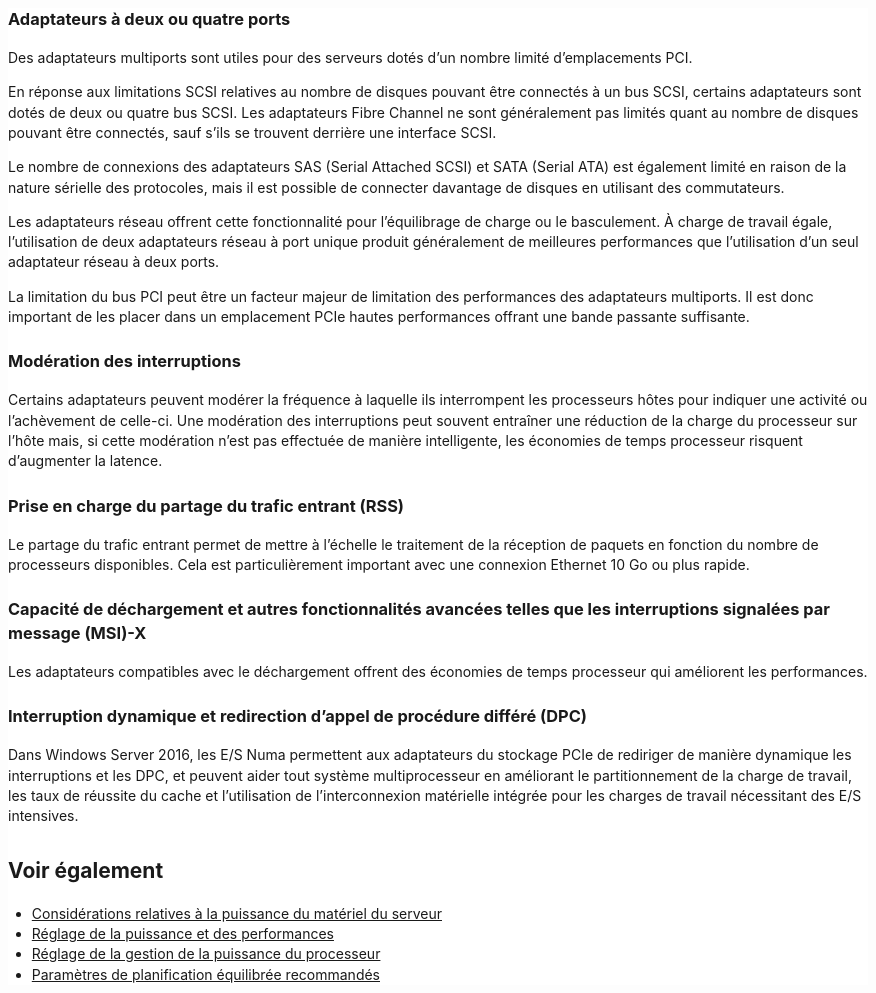 ### <a name="dual--or-quad-port-adapters"></a>Adaptateurs à deux ou quatre ports
Des adaptateurs multiports sont utiles pour des serveurs dotés d’un nombre limité d’emplacements PCI.

En réponse aux limitations SCSI relatives au nombre de disques pouvant être connectés à un bus SCSI, certains adaptateurs sont dotés de deux ou quatre bus SCSI. Les adaptateurs Fibre Channel ne sont généralement pas limités quant au nombre de disques pouvant être connectés, sauf s’ils se trouvent derrière une interface SCSI.

Le nombre de connexions des adaptateurs SAS (Serial Attached SCSI) et SATA (Serial ATA) est également limité en raison de la nature sérielle des protocoles, mais il est possible de connecter davantage de disques en utilisant des commutateurs.

Les adaptateurs réseau offrent cette fonctionnalité pour l’équilibrage de charge ou le basculement. À charge de travail égale, l’utilisation de deux adaptateurs réseau à port unique produit généralement de meilleures performances que l’utilisation d’un seul adaptateur réseau à deux ports.

La limitation du bus PCI peut être un facteur majeur de limitation des performances des adaptateurs multiports. Il est donc important de les placer dans un emplacement PCIe hautes performances offrant une bande passante suffisante.

### <a name="interrupt-moderation"></a>Modération des interruptions
Certains adaptateurs peuvent modérer la fréquence à laquelle ils interrompent les processeurs hôtes pour indiquer une activité ou l’achèvement de celle-ci. Une modération des interruptions peut souvent entraîner une réduction de la charge du processeur sur l’hôte mais, si cette modération n’est pas effectuée de manière intelligente, les économies de temps processeur risquent d’augmenter la latence.

### <a name="receive-side-scaling-rss-support"></a>Prise en charge du partage du trafic entrant (RSS)
Le partage du trafic entrant permet de mettre à l’échelle le traitement de la réception de paquets en fonction du nombre de processeurs disponibles. Cela est particulièrement important avec une connexion Ethernet 10 Go ou plus rapide.

### <a name="offload-capability-and-other-advanced-features-such-as-message-signaled-interrupt-msi-x"></a>Capacité de déchargement et autres fonctionnalités avancées telles que les interruptions signalées par message (MSI)-X
Les adaptateurs compatibles avec le déchargement offrent des économies de temps processeur qui améliorent les performances.

### <a name="dynamic-interrupt-and-deferred-procedure-call-dpc-redirection"></a>Interruption dynamique et redirection d’appel de procédure différé (DPC)
Dans Windows Server 2016, les E/S Numa permettent aux adaptateurs du stockage PCIe de rediriger de manière dynamique les interruptions et les DPC, et peuvent aider tout système multiprocesseur en améliorant le partitionnement de la charge de travail, les taux de réussite du cache et l’utilisation de l’interconnexion matérielle intégrée pour les charges de travail nécessitant des E/S intensives.

## <a name="see-also"></a>Voir également
- [Considérations relatives à la puissance du matériel du serveur](power.md)
- [Réglage de la puissance et des performances](power/power-performance-tuning.md)
- [Réglage de la gestion de la puissance du processeur](power/processor-power-management-tuning.md)
- [Paramètres de planification équilibrée recommandés](power/recommended-balanced-plan-parameters.md)
